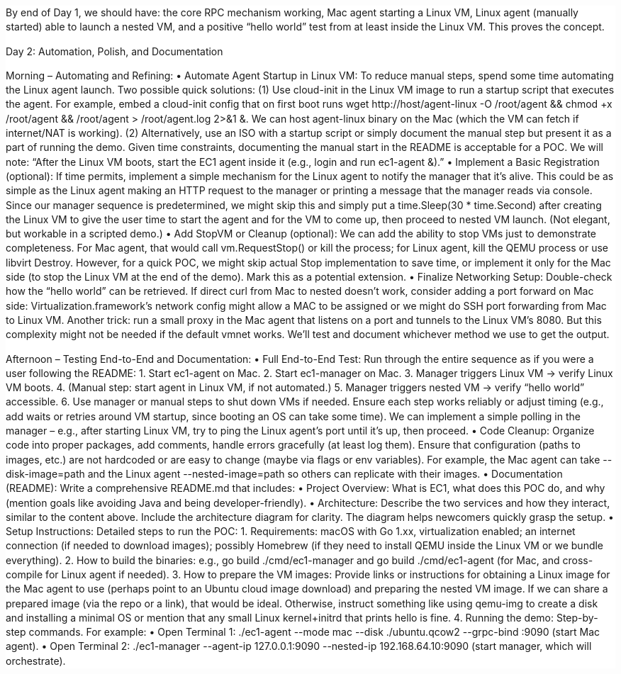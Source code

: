 By end of Day 1, we should have: the core RPC mechanism working, Mac agent starting a Linux VM, Linux agent (manually started) able to launch a nested VM, and a positive “hello world” test from at least inside the Linux VM. This proves the concept.

Day 2: Automation, Polish, and Documentation

Morning – Automating and Refining:
• Automate Agent Startup in Linux VM: To reduce manual steps, spend some time automating the Linux agent launch. Two possible quick solutions: (1) Use cloud-init in the Linux VM image to run a startup script that executes the agent. For example, embed a cloud-init config that on first boot runs wget http://host/agent-linux -O /root/agent && chmod +x /root/agent && /root/agent > /root/agent.log 2>&1 &. We can host agent-linux binary on the Mac (which the VM can fetch if internet/NAT is working). (2) Alternatively, use an ISO with a startup script or simply document the manual step but present it as a part of running the demo. Given time constraints, documenting the manual start in the README is acceptable for a POC. We will note: “After the Linux VM boots, start the EC1 agent inside it (e.g., login and run ec1-agent &).”
• Implement a Basic Registration (optional): If time permits, implement a simple mechanism for the Linux agent to notify the manager that it’s alive. This could be as simple as the Linux agent making an HTTP request to the manager or printing a message that the manager reads via console. Since our manager sequence is predetermined, we might skip this and simply put a time.Sleep(30 \* time.Second) after creating the Linux VM to give the user time to start the agent and for the VM to come up, then proceed to nested VM launch. (Not elegant, but workable in a scripted demo.)
• Add StopVM or Cleanup (optional): We can add the ability to stop VMs just to demonstrate completeness. For Mac agent, that would call vm.RequestStop() or kill the process; for Linux agent, kill the QEMU process or use libvirt Destroy. However, for a quick POC, we might skip actual Stop implementation to save time, or implement it only for the Mac side (to stop the Linux VM at the end of the demo). Mark this as a potential extension.
• Finalize Networking Setup: Double-check how the “hello world” can be retrieved. If direct curl from Mac to nested doesn’t work, consider adding a port forward on Mac side: Virtualization.framework’s network config might allow a MAC to be assigned or we might do SSH port forwarding from Mac to Linux VM. Another trick: run a small proxy in the Mac agent that listens on a port and tunnels to the Linux VM’s 8080. But this complexity might not be needed if the default vmnet works. We’ll test and document whichever method we use to get the output.

Afternoon – Testing End-to-End and Documentation:
• Full End-to-End Test: Run through the entire sequence as if you were a user following the README: 1. Start ec1-agent on Mac. 2. Start ec1-manager on Mac. 3. Manager triggers Linux VM -> verify Linux VM boots. 4. (Manual step: start agent in Linux VM, if not automated.) 5. Manager triggers nested VM -> verify “hello world” accessible. 6. Use manager or manual steps to shut down VMs if needed.
Ensure each step works reliably or adjust timing (e.g., add waits or retries around VM startup, since booting an OS can take some time). We can implement a simple polling in the manager – e.g., after starting Linux VM, try to ping the Linux agent’s port until it’s up, then proceed.
• Code Cleanup: Organize code into proper packages, add comments, handle errors gracefully (at least log them). Ensure that configuration (paths to images, etc.) are not hardcoded or are easy to change (maybe via flags or env variables). For example, the Mac agent can take --disk-image=path and the Linux agent --nested-image=path so others can replicate with their images.
• Documentation (README): Write a comprehensive README.md that includes:
• Project Overview: What is EC1, what does this POC do, and why (mention goals like avoiding Java and being developer-friendly).
• Architecture: Describe the two services and how they interact, similar to the content above. Include the architecture diagram for clarity. The diagram helps newcomers quickly grasp the setup.
• Setup Instructions: Detailed steps to run the POC: 1. Requirements: macOS with Go 1.xx, virtualization enabled; an internet connection (if needed to download images); possibly Homebrew (if they need to install QEMU inside the Linux VM or we bundle everything). 2. How to build the binaries: e.g., go build ./cmd/ec1-manager and go build ./cmd/ec1-agent (for Mac, and cross-compile for Linux agent if needed). 3. How to prepare the VM images: Provide links or instructions for obtaining a Linux image for the Mac agent to use (perhaps point to an Ubuntu cloud image download) and preparing the nested VM image. If we can share a prepared image (via the repo or a link), that would be ideal. Otherwise, instruct something like using qemu-img to create a disk and installing a minimal OS or mention that any small Linux kernel+initrd that prints hello is fine. 4. Running the demo: Step-by-step commands. For example:
• Open Terminal 1: ./ec1-agent --mode mac --disk ./ubuntu.qcow2 --grpc-bind :9090 (start Mac agent).
• Open Terminal 2: ./ec1-manager --agent-ip 127.0.0.1:9090 --nested-ip 192.168.64.10:9090 (start manager, which will orchestrate).